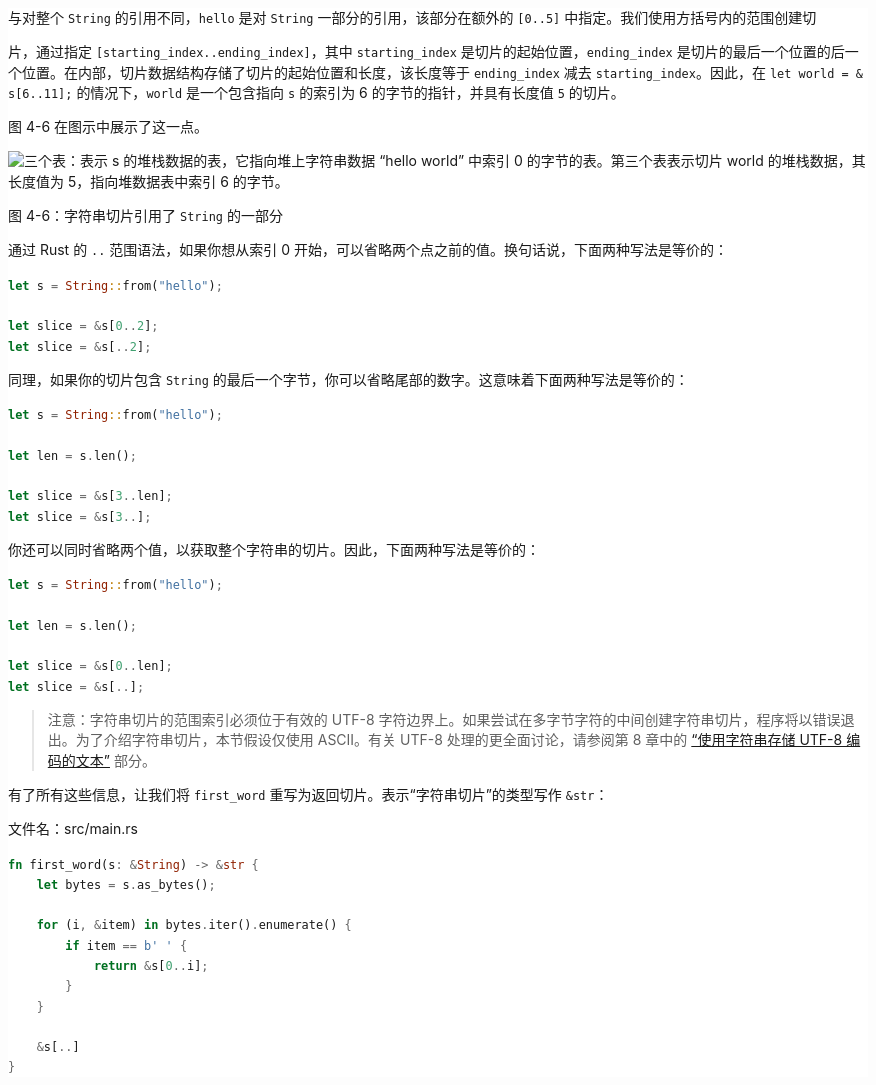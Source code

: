 与对整个 `String` 的引用不同，`hello` 是对 `String` 一部分的引用，该部分在额外的 `[0..5]` 中指定。我们使用方括号内的范围创建切

片，通过指定 `[starting_index..ending_index]`，其中 `starting_index` 是切片的起始位置，`ending_index` 是切片的最后一个位置的后一个位置。在内部，切片数据结构存储了切片的起始位置和长度，该长度等于 `ending_index` 减去 `starting_index`。因此，在 `let world = &s[6..11];` 的情况下，`world` 是一个包含指向 `s` 的索引为 6 的字节的指针，并具有长度值 `5` 的切片。

图 4-6 在图示中展示了这一点。

![三个表：表示 s 的堆栈数据的表，它指向堆上字符串数据 “hello world” 中索引 0 的字节的表。第三个表表示切片 world 的堆栈数据，其长度值为 5，指向堆数据表中索引 6 的字节。](https://doc.rust-lang.org/book/img/trpl04-06.svg)

图 4-6：字符串切片引用了 `String` 的一部分

通过 Rust 的 `..` 范围语法，如果你想从索引 0 开始，可以省略两个点之前的值。换句话说，下面两种写法是等价的：

```rust
let s = String::from("hello");

let slice = &s[0..2];
let slice = &s[..2];
```

同理，如果你的切片包含 `String` 的最后一个字节，你可以省略尾部的数字。这意味着下面两种写法是等价的：

```rust
let s = String::from("hello");

let len = s.len();

let slice = &s[3..len];
let slice = &s[3..];
```

你还可以同时省略两个值，以获取整个字符串的切片。因此，下面两种写法是等价的：

```rust
let s = String::from("hello");

let len = s.len();

let slice = &s[0..len];
let slice = &s[..];
```

> 注意：字符串切片的范围索引必须位于有效的 UTF-8 字符边界上。如果尝试在多字节字符的中间创建字符串切片，程序将以错误退出。为了介绍字符串切片，本节假设仅使用 ASCII。有关 UTF-8 处理的更全面讨论，请参阅第 8 章中的 [“使用字符串存储 UTF-8 编码的文本”](https://doc.rust-lang.org/book/ch08-02-strings.html#storing-utf-8-encoded-text-with-strings) 部分。

有了所有这些信息，让我们将 `first_word` 重写为返回切片。表示“字符串切片”的类型写作 `&str`：

文件名：src/main.rs

```rust
fn first_word(s: &String) -> &str {
    let bytes = s.as_bytes();

    for (i, &item) in bytes.iter().enumerate() {
        if item == b' ' {
            return &s[0..i];
        }
    }

    &s[..]
}
```
